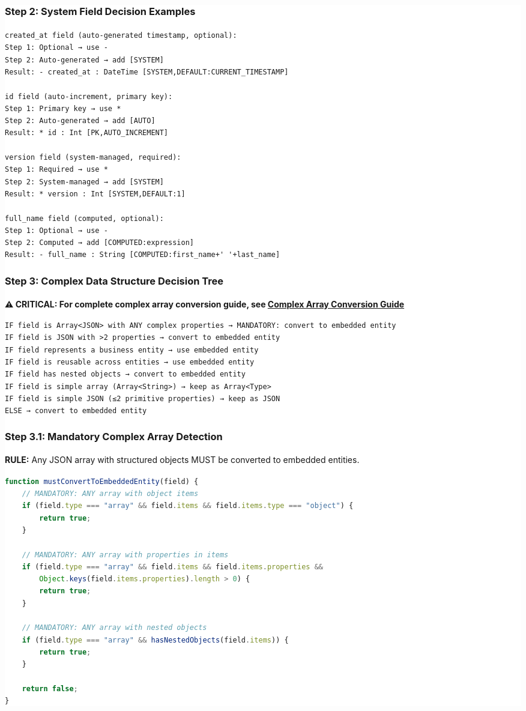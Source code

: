 ### Step 2: System Field Decision Examples

```
created_at field (auto-generated timestamp, optional):
Step 1: Optional → use -
Step 2: Auto-generated → add [SYSTEM]
Result: - created_at : DateTime [SYSTEM,DEFAULT:CURRENT_TIMESTAMP]

id field (auto-increment, primary key):
Step 1: Primary key → use *
Step 2: Auto-generated → add [AUTO]
Result: * id : Int [PK,AUTO_INCREMENT]

version field (system-managed, required):
Step 1: Required → use *
Step 2: System-managed → add [SYSTEM]
Result: * version : Int [SYSTEM,DEFAULT:1]

full_name field (computed, optional):
Step 1: Optional → use -
Step 2: Computed → add [COMPUTED:expression]
Result: - full_name : String [COMPUTED:first_name+' '+last_name]
```

### Step 3: Complex Data Structure Decision Tree

**⚠️ CRITICAL: For complete complex array conversion guide, see [Complex Array Conversion Guide](./07_COMPLEX_ARRAY_CONVERSION_GUIDE.md)**

```
IF field is Array<JSON> with ANY complex properties → MANDATORY: convert to embedded entity
IF field is JSON with >2 properties → convert to embedded entity
IF field represents a business entity → use embedded entity
IF field is reusable across entities → use embedded entity
IF field has nested objects → convert to embedded entity
IF field is simple array (Array<String>) → keep as Array<Type>
IF field is simple JSON (≤2 primitive properties) → keep as JSON
ELSE → convert to embedded entity
```

### Step 3.1: Mandatory Complex Array Detection

**RULE:** Any JSON array with structured objects MUST be converted to embedded entities.

```javascript
function mustConvertToEmbeddedEntity(field) {
    // MANDATORY: ANY array with object items
    if (field.type === "array" && field.items && field.items.type === "object") {
        return true;
    }
    
    // MANDATORY: ANY array with properties in items
    if (field.type === "array" && field.items && field.items.properties && 
        Object.keys(field.items.properties).length > 0) {
        return true;
    }
    
    // MANDATORY: ANY array with nested objects
    if (field.type === "array" && hasNestedObjects(field.items)) {
        return true;
    }
    
    return false;
}
```
